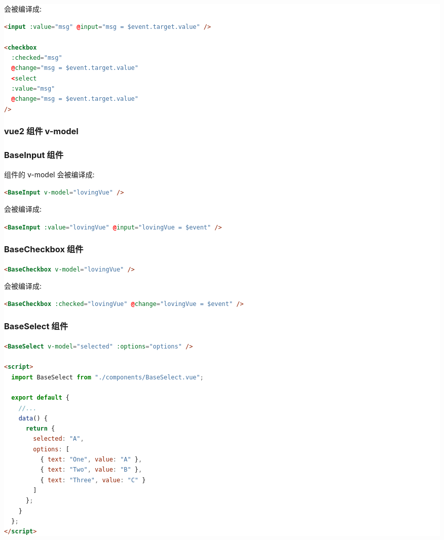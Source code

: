 会被编译成:

```html
<input :value="msg" @input="msg = $event.target.value" />

<checkbox
  :checked="msg"
  @change="msg = $event.target.value"
  <select
  :value="msg"
  @change="msg = $event.target.value"
/>
```

### vue2 组件 v-model

### BaseInput 组件

组件的 v-model 会被编译成:

```html
<BaseInput v-model="lovingVue" />
```

会被编译成:

```html
<BaseInput :value="lovingVue" @input="lovingVue = $event" />
```

### BaseCheckbox 组件

```html
<BaseCheckbox v-model="lovingVue" />
```

会被编译成:

```html
<BaseCheckbox :checked="lovingVue" @change="lovingVue = $event" />
```

### BaseSelect 组件

```html
<BaseSelect v-model="selected" :options="options" />

<script>
  import BaseSelect from "./components/BaseSelect.vue";

  export default {
    //...
    data() {
      return {
        selected: "A",
        options: [
          { text: "One", value: "A" },
          { text: "Two", value: "B" },
          { text: "Three", value: "C" }
        ]
      };
    }
  };
</script>
```
